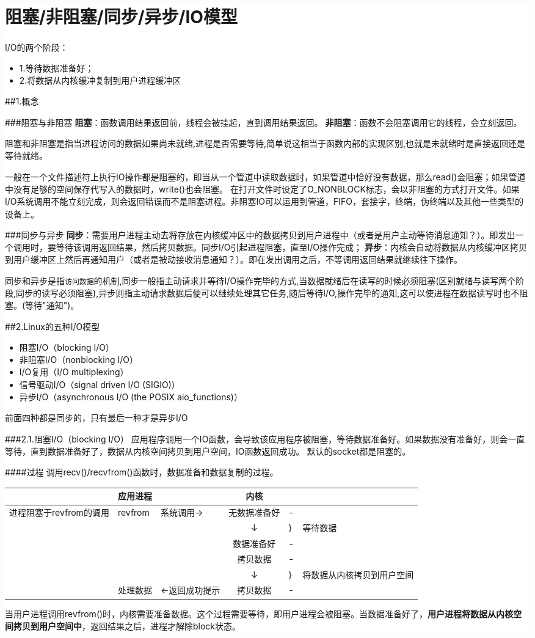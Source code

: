 # 阻塞/非阻塞/同步/异步/IO模型

I/O的两个阶段：

* 1.等待数据准备好；
* 2.将数据从内核缓冲复制到用户进程缓冲区

##1.概念

###阻塞与非阻塞
**阻塞**：函数调用结果返回前，线程会被挂起，直到调用结果返回。
**非阻塞**：函数不会阻塞调用它的线程，会立刻返回。

阻塞和非阻塞是指当进程访问的数据如果尚未就绪,进程是否需要等待,简单说这相当于函数内部的实现区别,也就是未就绪时是直接返回还是等待就绪。

一般在一个文件描述符上执行IO操作都是阻塞的，即当从一个管道中读取数据时，如果管道中恰好没有数据，那么read()会阻塞；如果管道中没有足够的空间保存代写入的数据时，write()也会阻塞。
在打开文件时设定了O_NONBLOCK标志，会以非阻塞的方式打开文件。如果I/O系统调用不能立刻完成，则会返回错误而不是阻塞进程。非阻塞IO可以运用到管道，FIFO，套接字，终端，伪终端以及其他一些类型的设备上。

###同步与异步
**同步**：需要用户进程主动去将存放在内核缓冲区中的数据拷贝到用户进程中（或者是用户主动等待消息通知？）。即发出一个调用时，要等待该调用返回结果，然后拷贝数据。同步I/O引起进程阻塞，直至I/O操作完成；
**异步**：内核会自动将数据从内核缓冲区拷贝到用户缓冲区上然后再通知用户（或者是被动接收消息通知？）。即在发出调用之后，不等调用返回结果就继续往下操作。

同步和异步是指`访问数据`的机制,同步一般指主动请求并等待I/O操作完毕的方式,当数据就绪后在读写的时候必须阻塞(区别就绪与读写两个阶段,同步的读写必须阻塞),异步则指主动请求数据后便可以继续处理其它任务,随后等待I/O,操作完毕的通知,这可以使进程在数据读写时也不阻塞。(等待"通知")。

##2.Linux的五种I/O模型
* 阻塞I/O（blocking I/O）
* 非阻塞I/O（nonblocking I/O）
* I/O复用（I/O multiplexing）
* 信号驱动I/O（signal driven I/O (SIGIO)）
* 异步I/O（asynchronous I/O (the POSIX aio_functions)）

前面四种都是同步的，只有最后一种才是异步I/O

###2.1.阻塞I/O（blocking I/O）
应用程序调用一个IO函数，会导致该应用程序被阻塞，等待数据准备好。如果数据没有准备好，则会一直等待，直到数据准备好了，数据从内核空间拷贝到用户空间，IO函数返回成功。
默认的socket都是阻塞的。

####过程
调用recv()/recvfrom()函数时，数据准备和数据复制的过程。

||应用进程||内核|||
|----|----|----|:---:|----|----|
|进程阻塞于revfrom的调用|revfrom|系统调用->|无数据准备好|-|||
||||↓|}|等待数据|
||||数据准备好|-||
||||拷贝数据|-||
||||↓|}|将数据从内核拷贝到用户空间|
||处理数据|<-返回成功提示|拷贝数据|-||
当用户进程调用revfrom()时，内核需要准备数据。这个过程需要等待，即用户进程会被阻塞。当数据准备好了，**用户进程将数据从内核空间拷贝到用户空间中**，返回结果之后，进程才解除block状态。
